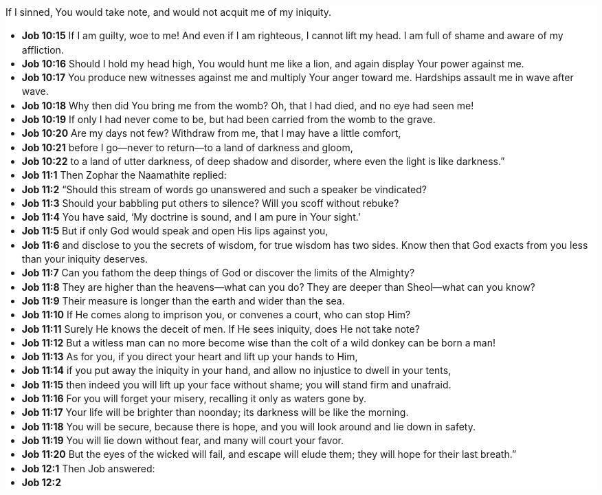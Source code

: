 If I sinned, You would take note, and would not acquit me of my iniquity.
- **Job 10:15**
If I am guilty, woe to me! And even if I am righteous, I cannot lift my head. I am full of shame and aware of my affliction.
- **Job 10:16**
Should I hold my head high, You would hunt me like a lion, and again display Your power against me.
- **Job 10:17**
You produce new witnesses against me and multiply Your anger toward me. Hardships assault me in wave after wave.
- **Job 10:18**
Why then did You bring me from the womb? Oh, that I had died, and no eye had seen me!
- **Job 10:19**
If only I had never come to be, but had been carried from the womb to the grave.
- **Job 10:20**
Are my days not few? Withdraw from me, that I may have a little comfort,
- **Job 10:21**
before I go—never to return—to a land of darkness and gloom,
- **Job 10:22**
to a land of utter darkness, of deep shadow and disorder, where even the light is like darkness.”
- **Job 11:1**
Then Zophar the Naamathite replied:
- **Job 11:2**
“Should this stream of words go unanswered and such a speaker be vindicated?
- **Job 11:3**
Should your babbling put others to silence? Will you scoff without rebuke?
- **Job 11:4**
You have said, ‘My doctrine is sound, and I am pure in Your sight.’
- **Job 11:5**
But if only God would speak and open His lips against you,
- **Job 11:6**
and disclose to you the secrets of wisdom, for true wisdom has two sides. Know then that God exacts from you less than your iniquity deserves.
- **Job 11:7**
Can you fathom the deep things of God or discover the limits of the Almighty?
- **Job 11:8**
They are higher than the heavens—what can you do? They are deeper than Sheol—what can you know?
- **Job 11:9**
Their measure is longer than the earth and wider than the sea.
- **Job 11:10**
If He comes along to imprison you, or convenes a court, who can stop Him?
- **Job 11:11**
Surely He knows the deceit of men. If He sees iniquity, does He not take note?
- **Job 11:12**
But a witless man can no more become wise than the colt of a wild donkey can be born a man!
- **Job 11:13**
As for you, if you direct your heart and lift up your hands to Him,
- **Job 11:14**
if you put away the iniquity in your hand, and allow no injustice to dwell in your tents,
- **Job 11:15**
then indeed you will lift up your face without shame; you will stand firm and unafraid.
- **Job 11:16**
For you will forget your misery, recalling it only as waters gone by.
- **Job 11:17**
Your life will be brighter than noonday; its darkness will be like the morning.
- **Job 11:18**
You will be secure, because there is hope, and you will look around and lie down in safety.
- **Job 11:19**
You will lie down without fear, and many will court your favor.
- **Job 11:20**
But the eyes of the wicked will fail, and escape will elude them; they will hope for their last breath.”
- **Job 12:1**
Then Job answered:
- **Job 12:2**